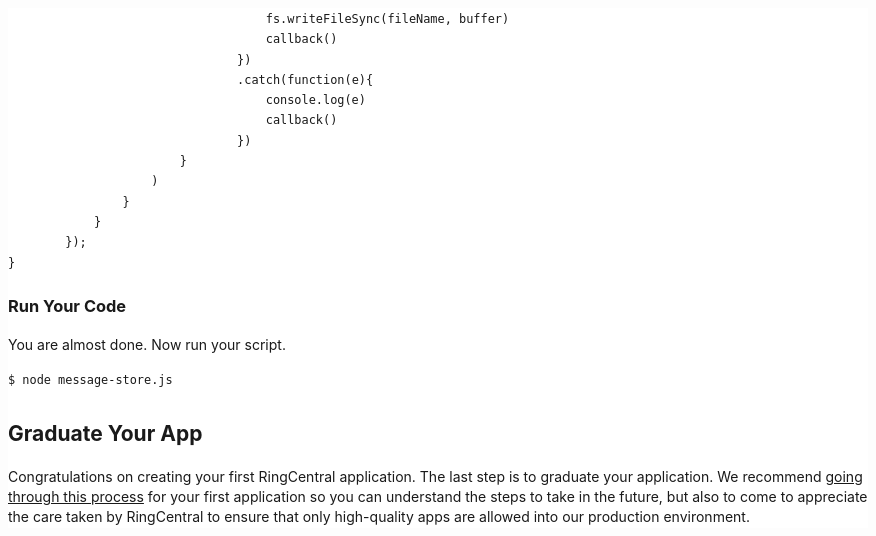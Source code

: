```Voicemail tab=
                                    fs.writeFileSync(fileName, buffer)
                                    callback()
                                })
                                .catch(function(e){
                                    console.log(e)
                                    callback()
                                })
                        }
                    )
                }
            }
        });
}
```

### Run Your Code

You are almost done. Now run your script.

```bash
$ node message-store.js
```

## Graduate Your App

Congratulations on creating your first RingCentral application. The last step is to graduate your application. We recommend [going through this process](../../../basics/production) for your first application so you can understand the steps to take in the future, but also to come to appreciate the care taken by RingCentral to ensure that only high-quality apps are allowed into our production environment.
